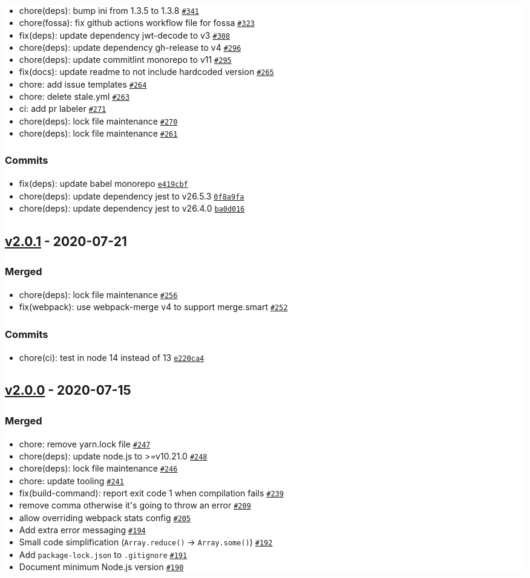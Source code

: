 - chore(deps): bump ini from 1.3.5 to 1.3.8 [`#341`](https://github.com/netlify/netlify-lambda/pull/341)
- chore(fossa): fix github actions workflow file for fossa [`#323`](https://github.com/netlify/netlify-lambda/pull/323)
- fix(deps): update dependency jwt-decode to v3 [`#308`](https://github.com/netlify/netlify-lambda/pull/308)
- chore(deps): update dependency gh-release to v4 [`#296`](https://github.com/netlify/netlify-lambda/pull/296)
- chore(deps): update commitlint monorepo to v11 [`#295`](https://github.com/netlify/netlify-lambda/pull/295)
- fix(docs): update readme to not include hardcoded version [`#265`](https://github.com/netlify/netlify-lambda/pull/265)
- chore: add issue templates [`#264`](https://github.com/netlify/netlify-lambda/pull/264)
- chore: delete stale.yml [`#263`](https://github.com/netlify/netlify-lambda/pull/263)
- ci: add pr labeler [`#271`](https://github.com/netlify/netlify-lambda/pull/271)
- chore(deps): lock file maintenance [`#270`](https://github.com/netlify/netlify-lambda/pull/270)
- chore(deps): lock file maintenance [`#261`](https://github.com/netlify/netlify-lambda/pull/261)

### Commits

- fix(deps): update babel monorepo [`e419cbf`](https://github.com/netlify/netlify-lambda/commit/e419cbfa19f8c21b192b1b37ee1b5e011011535b)
- chore(deps): update dependency jest to v26.5.3 [`0f8a9fa`](https://github.com/netlify/netlify-lambda/commit/0f8a9fa3bdd9e09c977fdfdbe92797f146de3b91)
- chore(deps): update dependency jest to v26.4.0 [`ba0d016`](https://github.com/netlify/netlify-lambda/commit/ba0d0168f62a7a21fa4ecabec3d4c8da8ee56b04)

## [v2.0.1](https://github.com/netlify/netlify-lambda/compare/v2.0.0...v2.0.1) - 2020-07-21

### Merged

- chore(deps): lock file maintenance [`#256`](https://github.com/netlify/netlify-lambda/pull/256)
- fix(webpack): use webpack-merge v4 to support merge.smart [`#252`](https://github.com/netlify/netlify-lambda/pull/252)

### Commits

- chore(ci): test in node 14 instead of 13 [`e220ca4`](https://github.com/netlify/netlify-lambda/commit/e220ca4c37c9e4c66112c749f55b912f5dc5cbd3)

## [v2.0.0](https://github.com/netlify/netlify-lambda/compare/v1.6.3...v2.0.0) - 2020-07-15

### Merged

- chore: remove yarn.lock file [`#247`](https://github.com/netlify/netlify-lambda/pull/247)
- chore(deps): update node.js to &gt;=v10.21.0 [`#248`](https://github.com/netlify/netlify-lambda/pull/248)
- chore(deps): lock file maintenance [`#246`](https://github.com/netlify/netlify-lambda/pull/246)
- chore: update tooling [`#241`](https://github.com/netlify/netlify-lambda/pull/241)
- fix(build-command): report exit code 1 when compilation fails [`#239`](https://github.com/netlify/netlify-lambda/pull/239)
- remove comma otherwise it's going to throw an error [`#209`](https://github.com/netlify/netlify-lambda/pull/209)
- allow overriding webpack stats config [`#205`](https://github.com/netlify/netlify-lambda/pull/205)
- Add extra error messaging [`#194`](https://github.com/netlify/netlify-lambda/pull/194)
- Small code simplification (`Array.reduce()` -&gt; `Array.some()`) [`#192`](https://github.com/netlify/netlify-lambda/pull/192)
- Add `package-lock.json` to `.gitignore` [`#191`](https://github.com/netlify/netlify-lambda/pull/191)
- Document minimum Node.js version [`#190`](https://github.com/netlify/netlify-lambda/pull/190)
